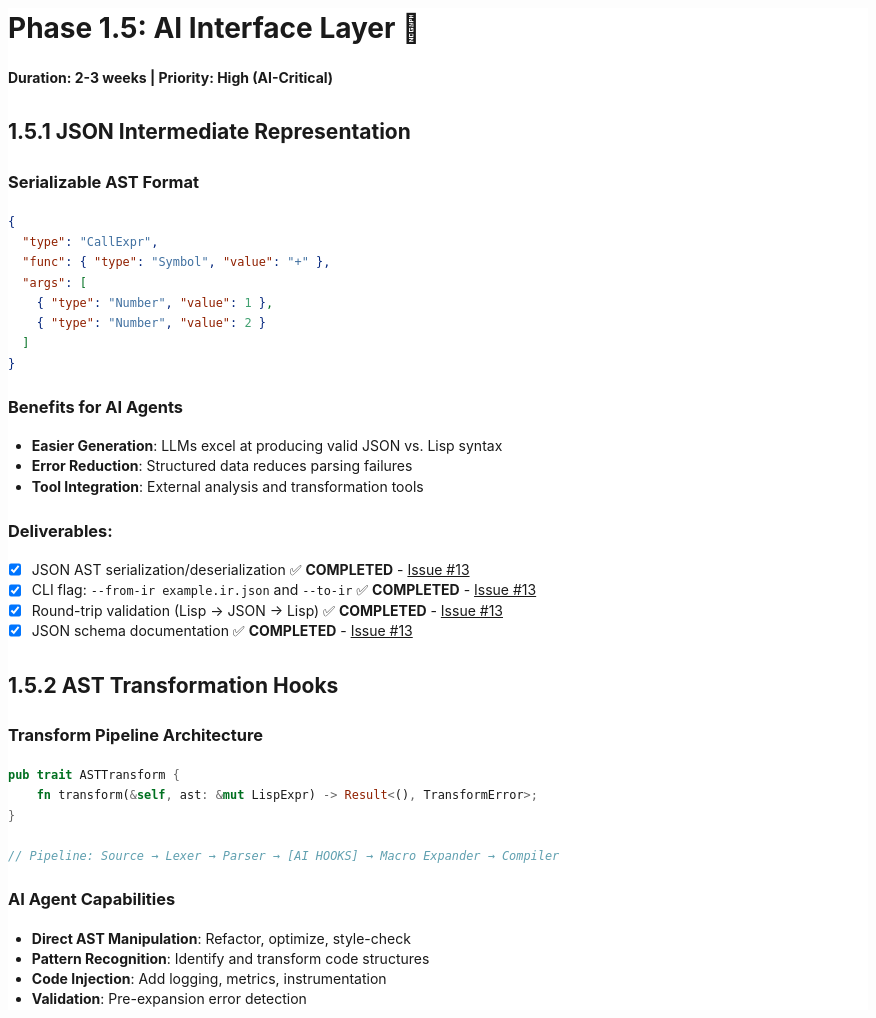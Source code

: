 
# Phase 1.5: AI Interface Layer 🤖
**Duration: 2-3 weeks | Priority: High (AI-Critical)**

## 1.5.1 JSON Intermediate Representation

### Serializable AST Format
```json
{
  "type": "CallExpr",
  "func": { "type": "Symbol", "value": "+" },
  "args": [
    { "type": "Number", "value": 1 },
    { "type": "Number", "value": 2 }
  ]
}
```

### Benefits for AI Agents
- **Easier Generation**: LLMs excel at producing valid JSON vs. Lisp syntax
- **Error Reduction**: Structured data reduces parsing failures
- **Tool Integration**: External analysis and transformation tools

### Deliverables:
- [x] JSON AST serialization/deserialization ✅ **COMPLETED** - [Issue #13](https://github.com/justin4957/rusty-lisp/issues/13)
- [x] CLI flag: `--from-ir example.ir.json` and `--to-ir` ✅ **COMPLETED** - [Issue #13](https://github.com/justin4957/rusty-lisp/issues/13)
- [x] Round-trip validation (Lisp → JSON → Lisp) ✅ **COMPLETED** - [Issue #13](https://github.com/justin4957/rusty-lisp/issues/13)
- [x] JSON schema documentation ✅ **COMPLETED** - [Issue #13](https://github.com/justin4957/rusty-lisp/issues/13)

## 1.5.2 AST Transformation Hooks

### Transform Pipeline Architecture
```rust
pub trait ASTTransform {
    fn transform(&self, ast: &mut LispExpr) -> Result<(), TransformError>;
}

// Pipeline: Source → Lexer → Parser → [AI HOOKS] → Macro Expander → Compiler
```

### AI Agent Capabilities
- **Direct AST Manipulation**: Refactor, optimize, style-check
- **Pattern Recognition**: Identify and transform code structures
- **Code Injection**: Add logging, metrics, instrumentation
- **Validation**: Pre-expansion error detection
